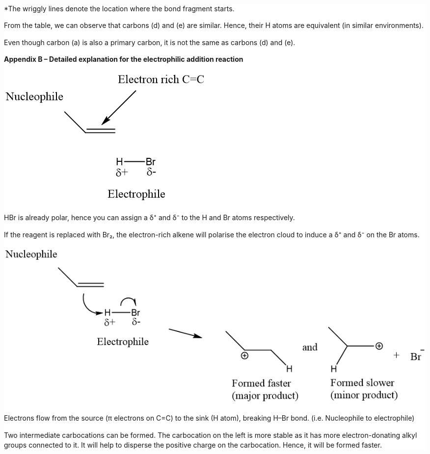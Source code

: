 *The wriggly lines denote the location where the bond fragment starts.

From the table, we can observe that carbons (d) and (e) are similar. Hence, their H atoms are equivalent (in similar environments). 

Even though carbon (a) is also a primary carbon, it is not the same as carbons (d) and (e).

 **Appendix B – Detailed explanation for the electrophilic addition reaction**

![](<images/Algorithms_Organic_Chemistry_cleaned_-164822f356801621.png>)

HBr is already polar, hence you can assign a δ⁺ and δ⁻ to the H and Br atoms respectively.

If the reagent is replaced with Br₂, the electron-rich alkene will polarise the electron cloud to induce a δ⁺ and δ⁻ on the Br atoms.

![](<images/Algorithms_Organic_Chemistry_cleaned_-5d5dfbbd56f7014a.png>)

Electrons flow from the source (π electrons on C=C) to the sink (H atom), breaking H–Br bond. (i.e. Nucleophile to electrophile)

Two intermediate carbocations can be formed. The carbocation on the left is more stable as it has more electron-donating alkyl groups connected to it. It will help to disperse the positive charge on the carbocation. Hence, it will be formed faster.
